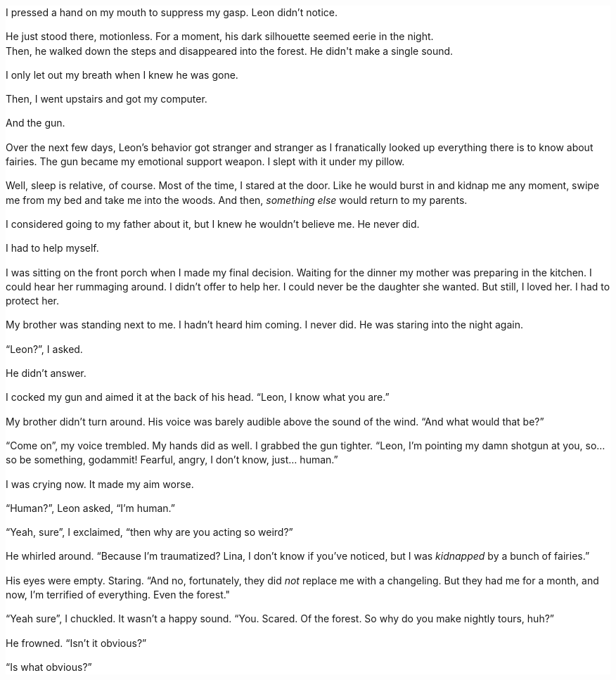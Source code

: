 I pressed a hand on my mouth to suppress my gasp. Leon didn’t notice.

He just stood there, motionless. For a moment, his dark silhouette seemed eerie in the night.  
Then, he walked down the steps and disappeared into the forest. He didn't make a single sound.

I only let out my breath when I knew he was gone.

Then, I went upstairs and got my computer.

And the gun.

  


Over the next few days, Leon’s behavior got stranger and stranger as I franatically looked up everything there is to know about fairies. The gun became my emotional support weapon. I slept with it under my pillow.

Well, sleep is relative, of course. Most of the time, I stared at the door. Like he would burst in and kidnap me any moment, swipe me from my bed and take me into the woods. And then, *something else* would return to my parents.

I considered going to my father about it, but I knew he wouldn’t believe me. He never did.

I had to help myself.

I was sitting on the front porch when I made my final decision. Waiting for the dinner my mother was preparing in the kitchen. I could hear her rummaging around. I didn’t offer to help her. I could never be the daughter she wanted. But still, I loved her. I had to protect her.

My brother was standing next to me. I hadn’t heard him coming. I never did. He was staring into the night again.

“Leon?”, I asked.

He didn’t answer.

I cocked my gun and aimed it at the back of his head. “Leon, I know what you are.”

My brother didn’t turn around. His voice was barely audible above the sound of the wind. “And what would that be?”

“Come on”, my voice trembled. My hands did as well. I grabbed the gun tighter. “Leon, I’m pointing my damn shotgun at you, so… so be something, godammit! Fearful, angry, I don’t know, just… human.”

I was crying now. It made my aim worse.

“Human?”, Leon asked, “I’m human.”

“Yeah, sure”, I exclaimed, “then why are you acting so weird?”

He whirled around. “Because I’m traumatized? Lina, I don’t know if you’ve noticed, but I was *kidnapped* by a bunch of fairies.”

His eyes were empty. Staring. “And no, fortunately, they did *not* replace me with a changeling. But they had me for a month, and now, I’m terrified of everything. Even the forest."

“Yeah sure”, I chuckled. It wasn’t a happy sound. “You. Scared. Of the forest. So why do you make nightly tours, huh?”

He frowned. “Isn’t it obvious?”

“Is what obvious?”
